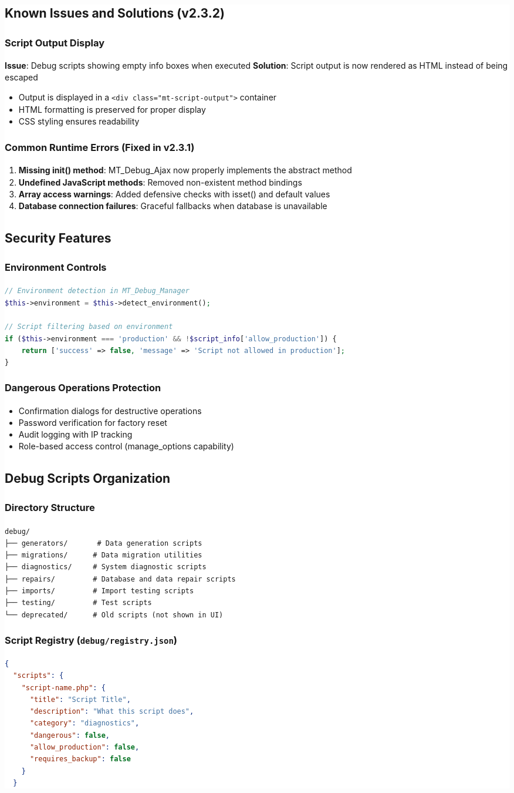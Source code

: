 ## Known Issues and Solutions (v2.3.2)

### Script Output Display
**Issue**: Debug scripts showing empty info boxes when executed
**Solution**: Script output is now rendered as HTML instead of being escaped
- Output is displayed in a `<div class="mt-script-output">` container
- HTML formatting is preserved for proper display
- CSS styling ensures readability

### Common Runtime Errors (Fixed in v2.3.1)
1. **Missing init() method**: MT_Debug_Ajax now properly implements the abstract method
2. **Undefined JavaScript methods**: Removed non-existent method bindings
3. **Array access warnings**: Added defensive checks with isset() and default values
4. **Database connection failures**: Graceful fallbacks when database is unavailable

## Security Features

### Environment Controls
```php
// Environment detection in MT_Debug_Manager
$this->environment = $this->detect_environment();

// Script filtering based on environment
if ($this->environment === 'production' && !$script_info['allow_production']) {
    return ['success' => false, 'message' => 'Script not allowed in production'];
}
```

### Dangerous Operations Protection
- Confirmation dialogs for destructive operations
- Password verification for factory reset
- Audit logging with IP tracking
- Role-based access control (manage_options capability)

## Debug Scripts Organization

### Directory Structure
```
debug/
├── generators/       # Data generation scripts
├── migrations/      # Data migration utilities
├── diagnostics/     # System diagnostic scripts
├── repairs/         # Database and data repair scripts
├── imports/         # Import testing scripts
├── testing/         # Test scripts
└── deprecated/      # Old scripts (not shown in UI)
```

### Script Registry (`debug/registry.json`)
```json
{
  "scripts": {
    "script-name.php": {
      "title": "Script Title",
      "description": "What this script does",
      "category": "diagnostics",
      "dangerous": false,
      "allow_production": false,
      "requires_backup": false
    }
  }
```